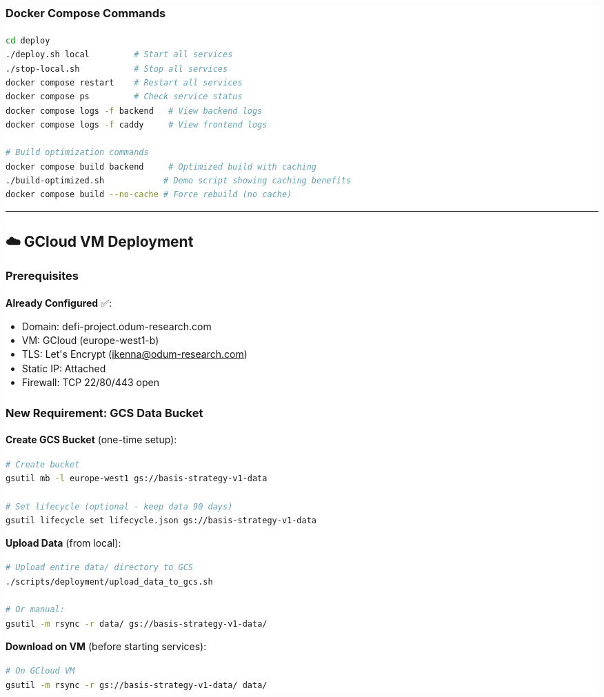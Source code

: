 
### **Docker Compose Commands**

```bash
cd deploy
./deploy.sh local         # Start all services
./stop-local.sh           # Stop all services
docker compose restart    # Restart all services
docker compose ps         # Check service status
docker compose logs -f backend   # View backend logs
docker compose logs -f caddy     # View frontend logs

# Build optimization commands
docker compose build backend     # Optimized build with caching
./build-optimized.sh            # Demo script showing caching benefits
docker compose build --no-cache # Force rebuild (no cache)
```

---

## ☁️ **GCloud VM Deployment**

### **Prerequisites**

**Already Configured** ✅:
- Domain: defi-project.odum-research.com
- VM: GCloud (europe-west1-b)
- TLS: Let's Encrypt (ikenna@odum-research.com)
- Static IP: Attached
- Firewall: TCP 22/80/443 open

### **New Requirement**: GCS Data Bucket

**Create GCS Bucket** (one-time setup):
```bash
# Create bucket
gsutil mb -l europe-west1 gs://basis-strategy-v1-data

# Set lifecycle (optional - keep data 90 days)
gsutil lifecycle set lifecycle.json gs://basis-strategy-v1-data
```

**Upload Data** (from local):
```bash
# Upload entire data/ directory to GCS
./scripts/deployment/upload_data_to_gcs.sh

# Or manual:
gsutil -m rsync -r data/ gs://basis-strategy-v1-data/
```

**Download on VM** (before starting services):
```bash
# On GCloud VM
gsutil -m rsync -r gs://basis-strategy-v1-data/ data/
```
